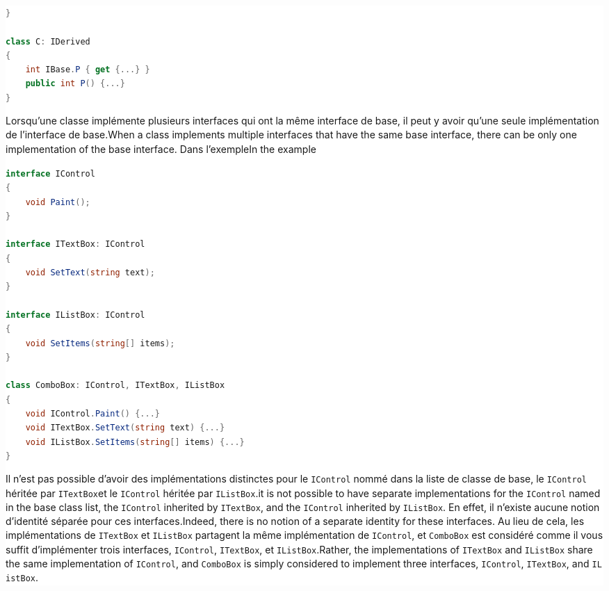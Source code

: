 ```csharp
}

class C: IDerived
{
    int IBase.P { get {...} }
    public int P() {...}
}
```

<span data-ttu-id="ce5b2-352">Lorsqu’une classe implémente plusieurs interfaces qui ont la même interface de base, il peut y avoir qu’une seule implémentation de l’interface de base.</span><span class="sxs-lookup"><span data-stu-id="ce5b2-352">When a class implements multiple interfaces that have the same base interface, there can be only one implementation of the base interface.</span></span> <span data-ttu-id="ce5b2-353">Dans l’exemple</span><span class="sxs-lookup"><span data-stu-id="ce5b2-353">In the example</span></span>
```csharp
interface IControl
{
    void Paint();
}

interface ITextBox: IControl
{
    void SetText(string text);
}

interface IListBox: IControl
{
    void SetItems(string[] items);
}

class ComboBox: IControl, ITextBox, IListBox
{
    void IControl.Paint() {...}
    void ITextBox.SetText(string text) {...}
    void IListBox.SetItems(string[] items) {...}
}
```
<span data-ttu-id="ce5b2-354">Il n’est pas possible d’avoir des implémentations distinctes pour le `IControl` nommé dans la liste de classe de base, le `IControl` héritée par `ITextBox`et le `IControl` héritée par `IListBox`.</span><span class="sxs-lookup"><span data-stu-id="ce5b2-354">it is not possible to have separate implementations for the `IControl` named in the base class list, the `IControl` inherited by `ITextBox`, and the `IControl` inherited by `IListBox`.</span></span> <span data-ttu-id="ce5b2-355">En effet, il n’existe aucune notion d’identité séparée pour ces interfaces.</span><span class="sxs-lookup"><span data-stu-id="ce5b2-355">Indeed, there is no notion of a separate identity for these interfaces.</span></span> <span data-ttu-id="ce5b2-356">Au lieu de cela, les implémentations de `ITextBox` et `IListBox` partagent la même implémentation de `IControl`, et `ComboBox` est considéré comme il vous suffit d’implémenter trois interfaces, `IControl`, `ITextBox`, et `IListBox`.</span><span class="sxs-lookup"><span data-stu-id="ce5b2-356">Rather, the implementations of `ITextBox` and `IListBox` share the same implementation of `IControl`, and `ComboBox` is simply considered to implement three interfaces, `IControl`, `ITextBox`, and `IListBox`.</span></span>
